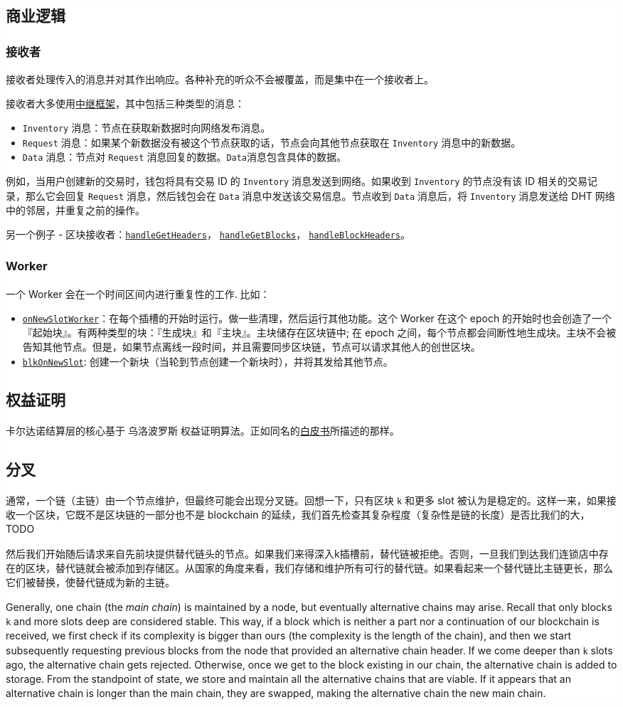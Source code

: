 ## 商业逻辑

### 接收者

接收者处理传入的消息并对其作出响应。各种补充的听众不会被覆盖，而是集中在一个接收者上。

接收者大多使用[中继框架](/technical/protocols/csl-application-level/#invreqdata-and-messagepart)，其中包括三种类型的消息：

* `Inventory` 消息：节点在获取新数据时向网络发布消息。  
* `Request` 消息：如果某个新数据没有被这个节点获取的话，节点会向其他节点获取在 `Inventory` 消息中的新数据。  
* `Data` 消息：节点对 `Request` 消息回复的数据。`Data`消息包含具体的数据。

例如，当用户创建新的交易时，钱包将具有交易 ID 的 `Inventory` 消息发送到网络。如果收到 `Inventory` 的节点没有该 ID 相关的交易记录，那么它会回复 `Request` 消息，然后钱包会在 `Data` 消息中发送该交易信息。节点收到 `Data` 消息后，将 `Inventory` 消息发送给 DHT 网络中的邻居，并重复之前的操作。

另一个例子 - 区块接收者：[`handleGetHeaders`](https://github.com/input-output-hk/cardano-sl/blob/69e896143cb02612514352e286403852264f0ba3/src/Pos/Block/Network/Listeners.hs#L30)，
[`handleGetBlocks`](https://github.com/input-output-hk/cardano-sl/blob/69e896143cb02612514352e286403852264f0ba3/src/Pos/Block/Network/Listeners.hs#L50)，
[`handleBlockHeaders`](https://github.com/input-output-hk/cardano-sl/blob/69e896143cb02612514352e286403852264f0ba3/src/Pos/Block/Network/Listeners.hs#L77)。

### Worker

一个 Worker 会在一个时间区间内进行重复性的工作. 比如：


- [`onNewSlotWorker`](https://github.com/input-output-hk/cardano-sl/blob/69e896143cb02612514352e286403852264f0ba3/infra/Pos/Communication/Protocol.hs#L218)：在每个插槽的开始时运行。做一些清理，然后运行其他功能。这个 Worker 在这个 epoch 的开始时也会创造了一个 『起始块』。有两种类型的块：『生成块』和『主块』。主块储存在区块链中; 在 epoch 之间，每个节点都会间断性地生成块。主块不会被告知其他节点。但是，如果节点离线一段时间，并且需要同步区块链，节点可以请求其他人的创世区块。
- [`blkOnNewSlot`](https://github.com/input-output-hk/cardano-sl/blob/d01d392d49db8a25e17749173ec9bce057911191/src/Pos/Block/Worker.hs#L69): 创建一个新块（当轮到节点创建一个新块时），并将其发给其他节点。


## 权益证明

卡尔达诺结算层的核心基于 乌洛波罗斯 权益证明算法。正如同名的[白皮书](https://eprint.iacr.org/2016/889)所描述的那样。


## 分叉

通常，一个链（主链）由一个节点维护，但最终可能会出现分叉链。回想一下，只有区块 `k` 和更多 slot 被认为是稳定的。这样一来，如果接收一个区块，它既不是区块链的一部分也不是 blockchain 的延续，我们首先检查其复杂程度（复杂性是链的长度）是否比我们的大，TODO


然后我们开始随后请求来自先前块提供替代链头的节点。如果我们来得深入k插槽前，替代链被拒绝。否则，一旦我们到达我们连锁店中​​存在的区块，替代链就会被添加到存储区。从国家的角度来看，我们存储和维护所有可行的替代链。如果看起来一个替代链比主链更长，那么它们被替换，使替代链成为新的主链。

Generally, one chain (the *main chain*) is maintained by a node, but eventually
alternative chains may arise. Recall that only blocks `k` and more slots deep are
considered stable. This way, if a block which is neither a part nor a
continuation of our blockchain is received, we first check if its complexity is
bigger than ours (the complexity is the length of the chain), and then we start
subsequently requesting previous blocks from the node that provided an
alternative chain header. If we come deeper than `k` slots ago, the alternative
chain gets rejected. Otherwise, once we get to the block existing in our chain,
the alternative chain is added to storage. From the standpoint of state, we
store and maintain all the alternative chains that are viable. If it appears
that an alternative chain is longer than the main chain, they are swapped,
making the alternative chain the new main chain.
